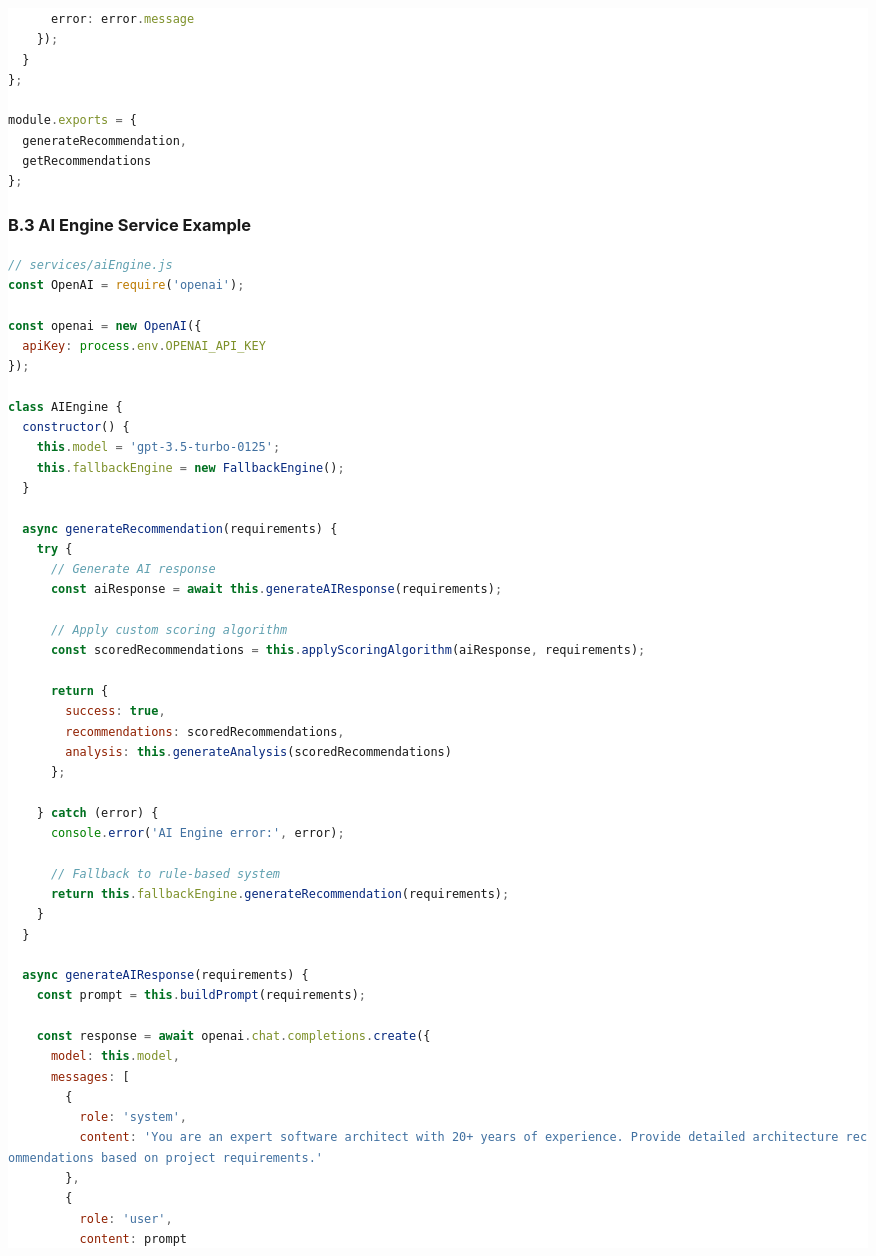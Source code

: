 ```javascript
      error: error.message
    });
  }
};

module.exports = {
  generateRecommendation,
  getRecommendations
};
```

### B.3 AI Engine Service Example

```javascript
// services/aiEngine.js
const OpenAI = require('openai');

const openai = new OpenAI({
  apiKey: process.env.OPENAI_API_KEY
});

class AIEngine {
  constructor() {
    this.model = 'gpt-3.5-turbo-0125';
    this.fallbackEngine = new FallbackEngine();
  }

  async generateRecommendation(requirements) {
    try {
      // Generate AI response
      const aiResponse = await this.generateAIResponse(requirements);
      
      // Apply custom scoring algorithm
      const scoredRecommendations = this.applyScoringAlgorithm(aiResponse, requirements);
      
      return {
        success: true,
        recommendations: scoredRecommendations,
        analysis: this.generateAnalysis(scoredRecommendations)
      };

    } catch (error) {
      console.error('AI Engine error:', error);
      
      // Fallback to rule-based system
      return this.fallbackEngine.generateRecommendation(requirements);
    }
  }

  async generateAIResponse(requirements) {
    const prompt = this.buildPrompt(requirements);
    
    const response = await openai.chat.completions.create({
      model: this.model,
      messages: [
        {
          role: 'system',
          content: 'You are an expert software architect with 20+ years of experience. Provide detailed architecture recommendations based on project requirements.'
        },
        {
          role: 'user',
          content: prompt
```